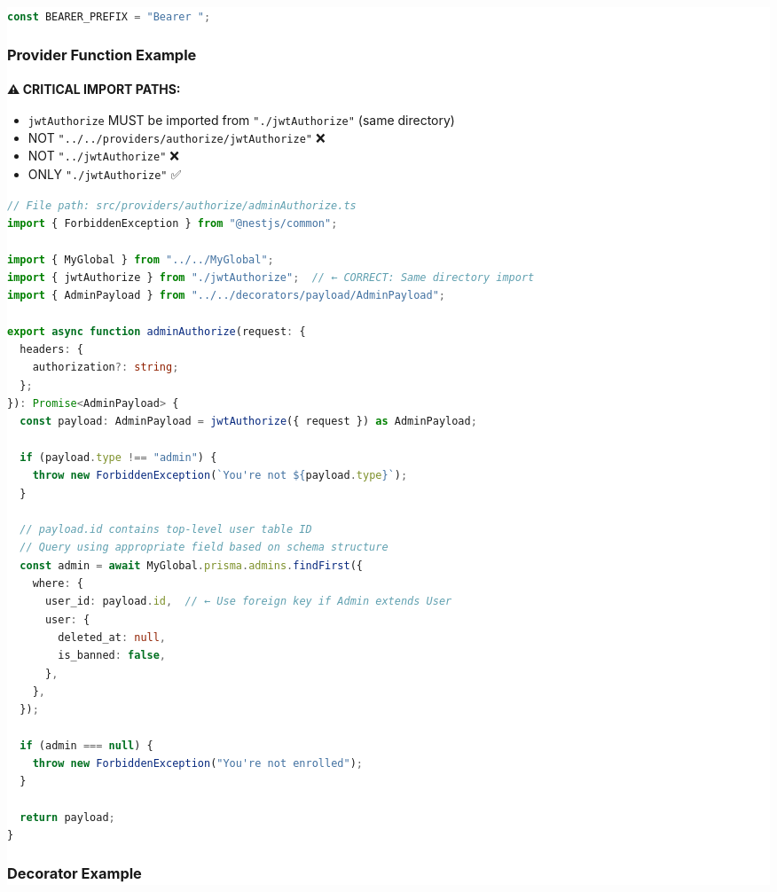 ```typescript
const BEARER_PREFIX = "Bearer ";
```  

### Provider Function Example  

**⚠️ CRITICAL IMPORT PATHS:**
- `jwtAuthorize` MUST be imported from `"./jwtAuthorize"` (same directory)
- NOT `"../../providers/authorize/jwtAuthorize"` ❌
- NOT `"../jwtAuthorize"` ❌
- ONLY `"./jwtAuthorize"` ✅

```typescript
// File path: src/providers/authorize/adminAuthorize.ts
import { ForbiddenException } from "@nestjs/common";

import { MyGlobal } from "../../MyGlobal";
import { jwtAuthorize } from "./jwtAuthorize";  // ← CORRECT: Same directory import
import { AdminPayload } from "../../decorators/payload/AdminPayload";

export async function adminAuthorize(request: {
  headers: {
    authorization?: string;
  };
}): Promise<AdminPayload> {
  const payload: AdminPayload = jwtAuthorize({ request }) as AdminPayload;

  if (payload.type !== "admin") {
    throw new ForbiddenException(`You're not ${payload.type}`);
  }

  // payload.id contains top-level user table ID
  // Query using appropriate field based on schema structure
  const admin = await MyGlobal.prisma.admins.findFirst({
    where: {
      user_id: payload.id,  // ← Use foreign key if Admin extends User
      user: {
        deleted_at: null,
        is_banned: false,
      },
    },
  });

  if (admin === null) {
    throw new ForbiddenException("You're not enrolled");
  }

  return payload;
}
```  

### Decorator Example
